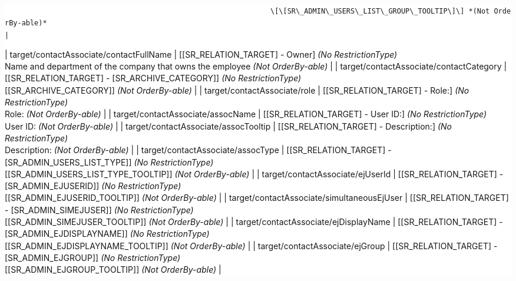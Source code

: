                                                                    \[\[SR\_ADMIN\_USERS\_LIST\_GROUP\_TOOLTIP\]\] *(Not OrderBy-able)*                                                                                                                                            |
| target/contactAssociate/contactFullName                         | \[\[SR\_RELATION\_TARGET\] - Owner\] *(No RestrictionType)*                                                                                                                                                   
                                                                   Name and department of the company that owns the employee *(Not OrderBy-able)*                                                                                                                                 |
| target/contactAssociate/contactCategory                         | \[\[SR\_RELATION\_TARGET\] - \[SR\_ARCHIVE\_CATEGORY\]\] *(No RestrictionType)*                                                                                                                               
                                                                   \[\[SR\_ARCHIVE\_CATEGORY\]\] *(Not OrderBy-able)*                                                                                                                                                             |
| target/contactAssociate/role                                    | \[\[SR\_RELATION\_TARGET\] - Role:\] *(No RestrictionType)*                                                                                                                                                   
                                                                   Role: *(Not OrderBy-able)*                                                                                                                                                                                     |
| target/contactAssociate/assocName                               | \[\[SR\_RELATION\_TARGET\] - User ID:\] *(No RestrictionType)*                                                                                                                                                
                                                                   User ID: *(Not OrderBy-able)*                                                                                                                                                                                  |
| target/contactAssociate/assocTooltip                            | \[\[SR\_RELATION\_TARGET\] - Description:\] *(No RestrictionType)*                                                                                                                                            
                                                                   Description: *(Not OrderBy-able)*                                                                                                                                                                              |
| target/contactAssociate/assocType                               | \[\[SR\_RELATION\_TARGET\] - \[SR\_ADMIN\_USERS\_LIST\_TYPE\]\] *(No RestrictionType)*                                                                                                                        
                                                                   \[\[SR\_ADMIN\_USERS\_LIST\_TYPE\_TOOLTIP\]\] *(Not OrderBy-able)*                                                                                                                                             |
| target/contactAssociate/ejUserId                                | \[\[SR\_RELATION\_TARGET\] - \[SR\_ADMIN\_EJUSERID\]\] *(No RestrictionType)*                                                                                                                                 
                                                                   \[\[SR\_ADMIN\_EJUSERID\_TOOLTIP\]\] *(Not OrderBy-able)*                                                                                                                                                      |
| target/contactAssociate/simultaneousEjUser                      | \[\[SR\_RELATION\_TARGET\] - \[SR\_ADMIN\_SIMEJUSER\]\] *(No RestrictionType)*                                                                                                                                
                                                                   \[\[SR\_ADMIN\_SIMEJUSER\_TOOLTIP\]\] *(Not OrderBy-able)*                                                                                                                                                     |
| target/contactAssociate/ejDisplayName                           | \[\[SR\_RELATION\_TARGET\] - \[SR\_ADMIN\_EJDISPLAYNAME\]\] *(No RestrictionType)*                                                                                                                            
                                                                   \[\[SR\_ADMIN\_EJDISPLAYNAME\_TOOLTIP\]\] *(Not OrderBy-able)*                                                                                                                                                 |
| target/contactAssociate/ejGroup                                 | \[\[SR\_RELATION\_TARGET\] - \[SR\_ADMIN\_EJGROUP\]\] *(No RestrictionType)*                                                                                                                                  
                                                                   \[\[SR\_ADMIN\_EJGROUP\_TOOLTIP\]\] *(Not OrderBy-able)*                                                                                                                                                       |